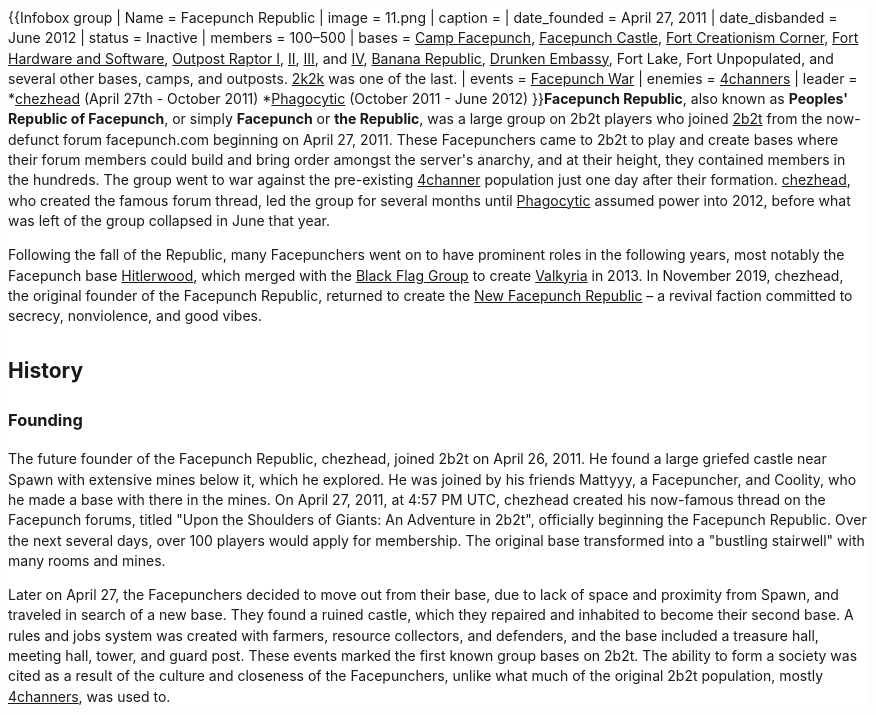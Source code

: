 {{Infobox group
| Name = Facepunch Republic
| image = 11.png
| caption =
| date_founded = April 27, 2011
| date_disbanded = June 2012
| status = Inactive
| members = 100–500
| bases = [Camp Facepunch](https://2b2t.miraheze.org/wiki/Camp_Facepunch), [Facepunch Castle](https://2b2t.miraheze.org/wiki/Facepunch_Castle), [Fort Creationism Corner](https://2b2t.miraheze.org/wiki/Fort_Creationism_Corner), [Fort Hardware and Software](https://2b2t.miraheze.org/wiki/Fort_Hardware_and_Software), [Outpost Raptor I](https://2b2t.miraheze.org/wiki/Outpost_Raptor_I), [II](https://2b2t.miraheze.org/wiki/Outpost_Raptor_II), [III](https://2b2t.miraheze.org/wiki/Outpost_Raptor_III), and [IV](https://2b2t.miraheze.org/wiki/Outpost_Raptor_IV), [Banana Republic](https://2b2t.miraheze.org/wiki/Banana_Republic), [Drunken Embassy](https://2b2t.miraheze.org/wiki/Drunken_Embassy), Fort Lake, Fort Unpopulated, and several other bases, camps, and outposts. [2k2k](https://2b2t.miraheze.org/wiki/2k2k) was one of the last.
| events = [Facepunch War](https://2b2t.miraheze.org/wiki/Facepunch_War)
| enemies = [4channers](https://2b2t.miraheze.org/wiki/4channers)
| leader = *[chezhead](https://2b2t.miraheze.org/wiki/chezhead) (April 27th - October 2011)
*[Phagocytic](https://2b2t.miraheze.org/wiki/Phagocytic) (October 2011 - June 2012)
}}**Facepunch Republic**, also known as **Peoples' Republic of Facepunch**, or simply **Facepunch** or **the Republic**, was a large group on 2b2t players who joined [2b2t](https://2b2t.miraheze.org/wiki/2b2t) from the now-defunct forum facepunch.com beginning on April 27, 2011. These Facepunchers came to 2b2t to play and create bases where their forum members could build and bring order amongst the server's anarchy, and at their height, they contained members in the hundreds. The group went to war against the pre-existing [4channer](https://2b2t.miraheze.org/wiki/4channer) population just one day after their formation. [chezhead](https://2b2t.miraheze.org/wiki/chezhead), who created the famous forum thread, led the group for several months until [Phagocytic](https://2b2t.miraheze.org/wiki/Phagocytic) assumed power into 2012, before what was left of the group collapsed in June that year.

Following the fall of the Republic, many Facepunchers went on to have prominent roles in the following years, most notably the Facepunch base [Hitlerwood](https://2b2t.miraheze.org/wiki/Hitlerwood), which merged with the [Black Flag Group](https://2b2t.miraheze.org/wiki/Black_Flag_Group) to create [Valkyria](https://2b2t.miraheze.org/wiki/Valkyria) in 2013. In November 2019, chezhead, the original founder of the Facepunch Republic, returned to create the [New Facepunch Republic](https://2b2t.miraheze.org/wiki/New_Facepunch_Republic_(2019)) – a revival faction committed to secrecy, nonviolence, and good vibes.

## History
### Founding
The future founder of the Facepunch Republic, chezhead, joined 2b2t on April 26, 2011. He found a large griefed castle near Spawn with extensive mines below it, which he explored. He was joined by his friends Mattyyy, a Facepuncher, and Coolity, who he made a base with there in the mines. On April 27, 2011, at 4:57 PM UTC, chezhead created his now-famous thread on the Facepunch forums, titled "Upon the Shoulders of Giants: An Adventure in 2b2t", officially beginning the Facepunch Republic. Over the next several days, over 100 players would apply for membership. The original base transformed into a "bustling stairwell" with many rooms and mines.

Later on April 27, the Facepunchers decided to move out from their base, due to lack of space and proximity from Spawn, and traveled in search of a new base. They found a ruined castle, which they repaired and inhabited to become their second base. A rules and jobs system was created with farmers, resource collectors, and defenders, and the base included a treasure hall, meeting hall, tower, and guard post. These events marked the first known group bases on 2b2t. The ability to form a society was cited as a result of the culture and closeness of the Facepunchers, unlike what much of the original 2b2t population, mostly [4channers](https://2b2t.miraheze.org/wiki/4channers), was used to.

